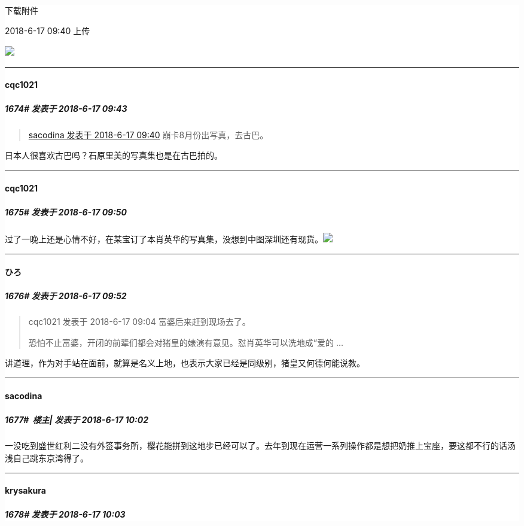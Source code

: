 
下载附件


2018-6-17 09:40 上传


<img src="https://img.saraba1st.com/forum/201806/17/094035dwir6dm6am6rwiiw.jpg" referrerpolicy="no-referrer">


-----

####  cqc1021  
##### 1674#       发表于 2018-6-17 09:43


<blockquote><a href="httphttps://bbs.saraba1st.com/2b/forum.php?mod=redirect&amp;goto=findpost&amp;pid=40018847&amp;ptid=1595639" target="_blank">sacodina 发表于 2018-6-17 09:40</a>
崩卡8月份出写真，去古巴。</blockquote>
日本人很喜欢古巴吗？石原里美的写真集也是在古巴拍的。


-----

####  cqc1021  
##### 1675#       发表于 2018-6-17 09:50


过了一晚上还是心情不好，在某宝订了本肖英华的写真集，没想到中图深圳还有现货。<img src="https://static.saraba1st.com/image/smiley/face2017/066.png" referrerpolicy="no-referrer">


-----

####  ひろ  
##### 1676#       发表于 2018-6-17 09:52


<blockquote>cqc1021 发表于 2018-6-17 09:04
富婆后来赶到现场去了。

恐怕不止富婆，开闭的前辈们都会对猪皇的婊演有意见。怼肖英华可以洗地成“爱的 ...</blockquote>
讲道理，作为对手站在面前，就算是名义上地，也表示大家已经是同级别，猪皇又何德何能说教。


-----

####  sacodina  
##### 1677#         楼主| 发表于 2018-6-17 10:02


一没吃到盛世红利二没有外签事务所，樱花能拼到这地步已经可以了。去年到现在运营一系列操作都是想把奶推上宝座，要这都不行的话汤浅自己跳东京湾得了。


-----

####  krysakura  
##### 1678#       发表于 2018-6-17 10:03

